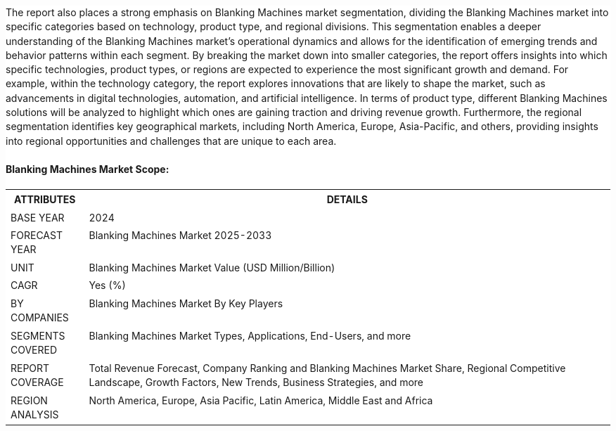 The report also places a strong emphasis on Blanking Machines market segmentation, dividing the Blanking Machines market into specific categories based on technology, product type, and regional divisions. This segmentation enables a deeper understanding of the Blanking Machines market’s operational dynamics and allows for the identification of emerging trends and behavior patterns within each segment. By breaking the market down into smaller categories, the report offers insights into which specific technologies, product types, or regions are expected to experience the most significant growth and demand. For example, within the technology category, the report explores innovations that are likely to shape the market, such as advancements in digital technologies, automation, and artificial intelligence. In terms of product type, different Blanking Machines solutions will be analyzed to highlight which ones are gaining traction and driving revenue growth. Furthermore, the regional segmentation identifies key geographical markets, including North America, Europe, Asia-Pacific, and others, providing insights into regional opportunities and challenges that are unique to each area.

<h4>Blanking Machines Market Scope:</h4>
<table>
<tr>
<th>ATTRIBUTES</th>
<th>DETAILS</th>
</tr>
<tr>
<td>BASE YEAR</td>
<td>2024</td>
</tr>
<tr>
<td>FORECAST YEAR</td>
<td>Blanking Machines Market 2025-2033</td>
</tr>
<tr>
<td>UNIT</td>
<td>Blanking Machines Market Value (USD Million/Billion)</td>
<tr>
<td>CAGR</td>
<td>Yes (%)</td>
</tr>
</tr>
<tr>
<td>BY COMPANIES</td>
<td>Blanking Machines Market By Key Players</td>
</tr>
<tr>
<td>SEGMENTS COVERED</td>
<td>Blanking Machines Market Types, Applications, End-Users, and more</td>
</tr>
<tr>
<td>REPORT COVERAGE</td>
<td>Total Revenue Forecast, Company Ranking and Blanking Machines Market Share, Regional Competitive Landscape, Growth Factors, New Trends, Business Strategies, and more</td>
</tr>
<tr>
<td>REGION ANALYSIS</td>
<td>North America, Europe, Asia Pacific, Latin America, Middle East and Africa</td>
</tr>
</table>
